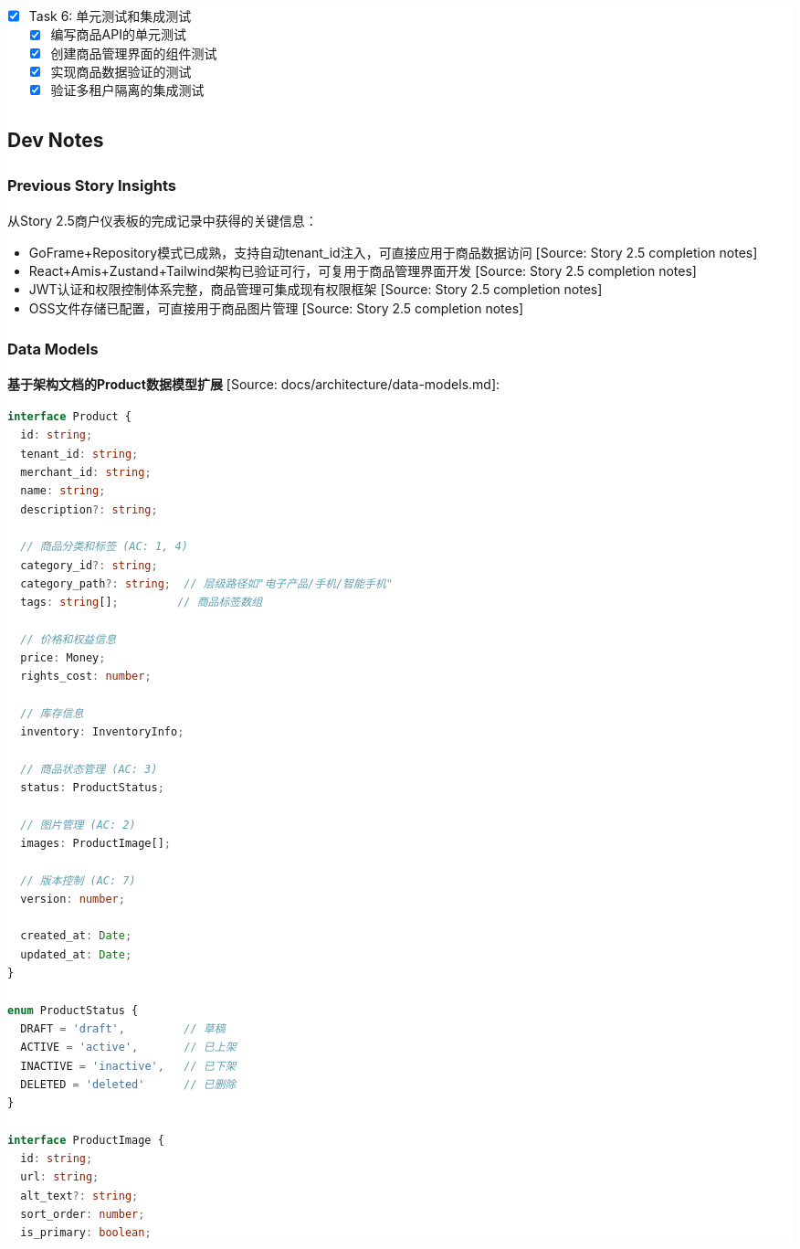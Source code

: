 - [x] Task 6: 单元测试和集成测试
  - [x] 编写商品API的单元测试
  - [x] 创建商品管理界面的组件测试
  - [x] 实现商品数据验证的测试
  - [x] 验证多租户隔离的集成测试

## Dev Notes

### Previous Story Insights
从Story 2.5商户仪表板的完成记录中获得的关键信息：
- GoFrame+Repository模式已成熟，支持自动tenant_id注入，可直接应用于商品数据访问 [Source: Story 2.5 completion notes]
- React+Amis+Zustand+Tailwind架构已验证可行，可复用于商品管理界面开发 [Source: Story 2.5 completion notes]
- JWT认证和权限控制体系完整，商品管理可集成现有权限框架 [Source: Story 2.5 completion notes]
- OSS文件存储已配置，可直接用于商品图片管理 [Source: Story 2.5 completion notes]

### Data Models
**基于架构文档的Product数据模型扩展** [Source: docs/architecture/data-models.md]:
```typescript
interface Product {
  id: string;
  tenant_id: string;
  merchant_id: string;
  name: string;
  description?: string;
  
  // 商品分类和标签 (AC: 1, 4)
  category_id?: string;
  category_path?: string;  // 层级路径如"电子产品/手机/智能手机"
  tags: string[];         // 商品标签数组
  
  // 价格和权益信息
  price: Money;
  rights_cost: number;
  
  // 库存信息
  inventory: InventoryInfo;
  
  // 商品状态管理 (AC: 3)
  status: ProductStatus;
  
  // 图片管理 (AC: 2)
  images: ProductImage[];
  
  // 版本控制 (AC: 7)
  version: number;
  
  created_at: Date;
  updated_at: Date;
}

enum ProductStatus {
  DRAFT = 'draft',         // 草稿
  ACTIVE = 'active',       // 已上架
  INACTIVE = 'inactive',   // 已下架
  DELETED = 'deleted'      // 已删除
}

interface ProductImage {
  id: string;
  url: string;
  alt_text?: string;
  sort_order: number;
  is_primary: boolean;
```